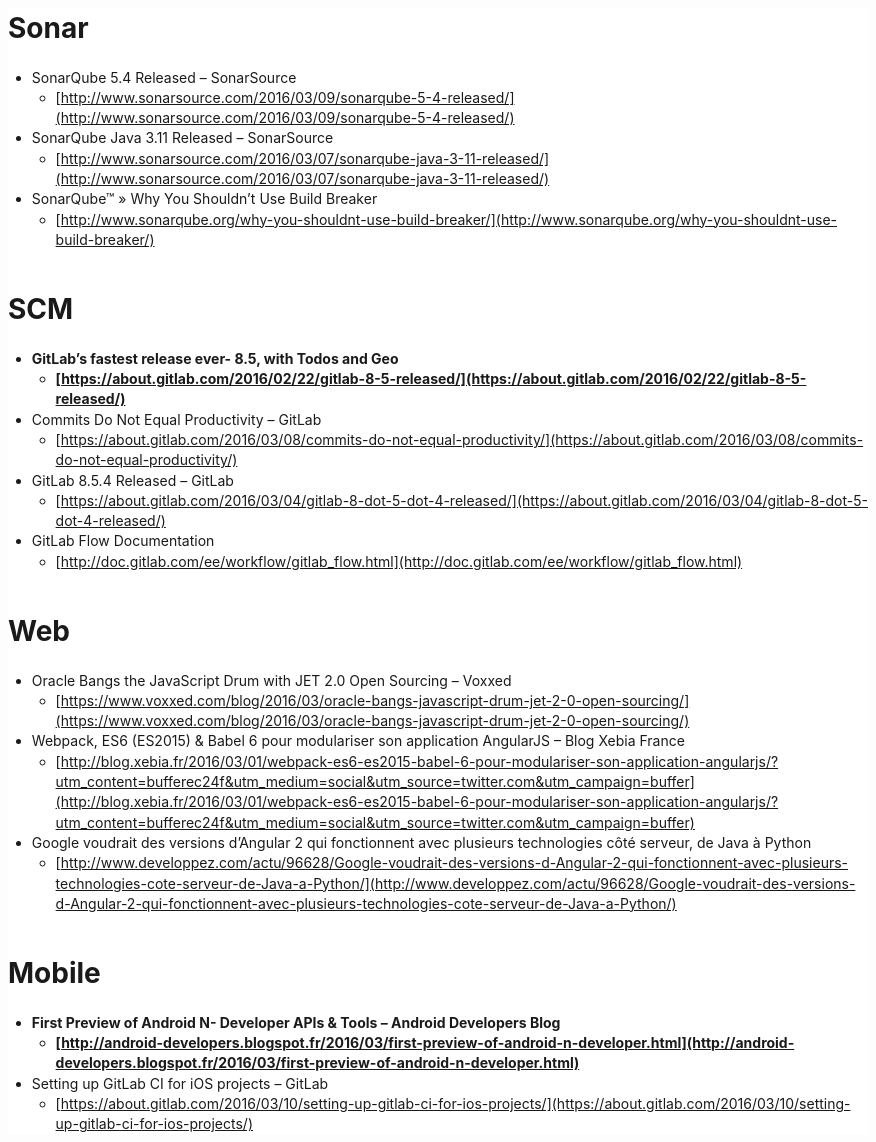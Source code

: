 # Sonar

-   SonarQube 5.4 Released – SonarSource
    -   [http://www.sonarsource.com/2016/03/09/sonarqube-5-4-released/](http://www.sonarsource.com/2016/03/09/sonarqube-5-4-released/)
-   SonarQube Java 3.11 Released – SonarSource
    -   [http://www.sonarsource.com/2016/03/07/sonarqube-java-3-11-released/](http://www.sonarsource.com/2016/03/07/sonarqube-java-3-11-released/)
-   SonarQube™ » Why You Shouldn’t Use Build Breaker
    -   [http://www.sonarqube.org/why-you-shouldnt-use-build-breaker/](http://www.sonarqube.org/why-you-shouldnt-use-build-breaker/)

# SCM

-   **GitLab’s fastest release ever- 8.5, with Todos and Geo**
    -   **[https://about.gitlab.com/2016/02/22/gitlab-8-5-released/](https://about.gitlab.com/2016/02/22/gitlab-8-5-released/)**
-   Commits Do Not Equal Productivity – GitLab
    -   [https://about.gitlab.com/2016/03/08/commits-do-not-equal-productivity/](https://about.gitlab.com/2016/03/08/commits-do-not-equal-productivity/)
-   GitLab 8.5.4 Released – GitLab
    -   [https://about.gitlab.com/2016/03/04/gitlab-8-dot-5-dot-4-released/](https://about.gitlab.com/2016/03/04/gitlab-8-dot-5-dot-4-released/)
-   GitLab Flow Documentation
    -   [http://doc.gitlab.com/ee/workflow/gitlab_flow.html](http://doc.gitlab.com/ee/workflow/gitlab_flow.html)

# Web

-   Oracle Bangs the JavaScript Drum with JET 2.0 Open Sourcing – Voxxed
    -   [https://www.voxxed.com/blog/2016/03/oracle-bangs-javascript-drum-jet-2-0-open-sourcing/](https://www.voxxed.com/blog/2016/03/oracle-bangs-javascript-drum-jet-2-0-open-sourcing/)
-   Webpack, ES6 (ES2015) & Babel 6 pour modulariser son application AngularJS – Blog Xebia France
    -   [http://blog.xebia.fr/2016/03/01/webpack-es6-es2015-babel-6-pour-modulariser-son-application-angularjs/?utm_content=bufferec24f&utm_medium=social&utm_source=twitter.com&utm_campaign=buffer](http://blog.xebia.fr/2016/03/01/webpack-es6-es2015-babel-6-pour-modulariser-son-application-angularjs/?utm_content=bufferec24f&utm_medium=social&utm_source=twitter.com&utm_campaign=buffer)
-   Google voudrait des versions d’Angular 2 qui fonctionnent avec plusieurs technologies côté serveur, de Java à Python
    -   [http://www.developpez.com/actu/96628/Google-voudrait-des-versions-d-Angular-2-qui-fonctionnent-avec-plusieurs-technologies-cote-serveur-de-Java-a-Python/](http://www.developpez.com/actu/96628/Google-voudrait-des-versions-d-Angular-2-qui-fonctionnent-avec-plusieurs-technologies-cote-serveur-de-Java-a-Python/)

# Mobile

-   **First Preview of Android N- Developer APIs & Tools – Android Developers Blog**
    -   **[http://android-developers.blogspot.fr/2016/03/first-preview-of-android-n-developer.html](http://android-developers.blogspot.fr/2016/03/first-preview-of-android-n-developer.html)**
-   Setting up GitLab CI for iOS projects – GitLab
    -   [https://about.gitlab.com/2016/03/10/setting-up-gitlab-ci-for-ios-projects/](https://about.gitlab.com/2016/03/10/setting-up-gitlab-ci-for-ios-projects/)
